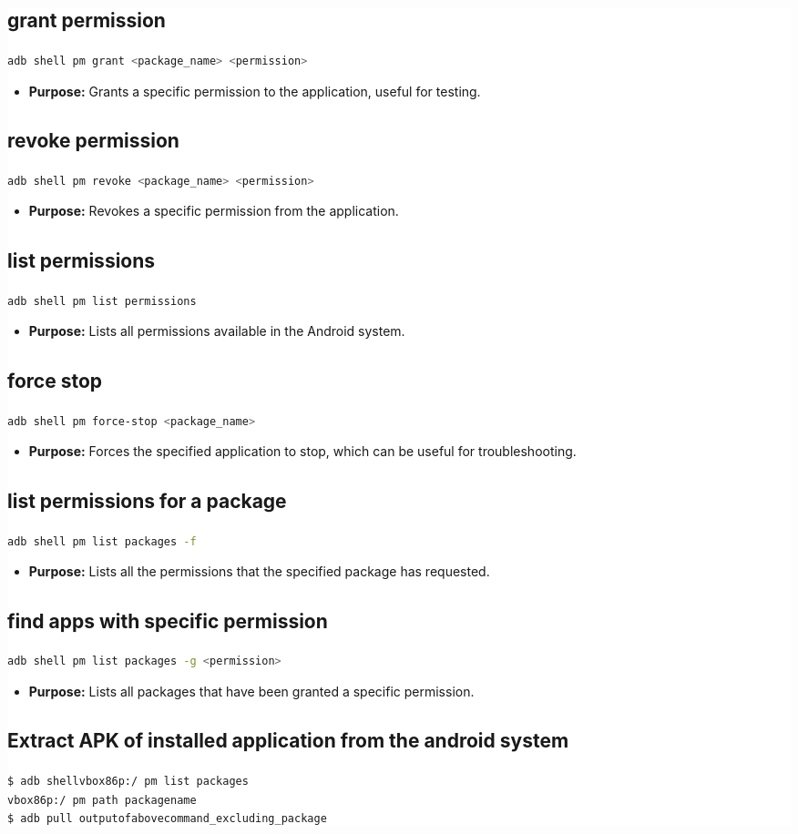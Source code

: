 ## grant permission

```bash
adb shell pm grant <package_name> <permission>
```

- **Purpose:** Grants a specific permission to the application, useful for testing.

## revoke permission

```bash
adb shell pm revoke <package_name> <permission>
```

- **Purpose:** Revokes a specific permission from the application.

## list permissions

```bash
adb shell pm list permissions
```

- **Purpose:** Lists all permissions available in the Android system.

## force stop

```bash
adb shell pm force-stop <package_name>
```

- **Purpose:** Forces the specified application to stop, which can be useful for troubleshooting.

## list permissions for a package

```bash
adb shell pm list packages -f
```

- **Purpose:** Lists all the permissions that the specified package has requested.

## find apps with specific permission

```bash
adb shell pm list packages -g <permission>
```

- **Purpose:** Lists all packages that have been granted a specific permission.

## Extract APK of installed application from the android system

```bash
$ adb shellvbox86p:/ pm list packages
vbox86p:/ pm path packagename
$ adb pull outputofabovecommand_excluding_package
```
